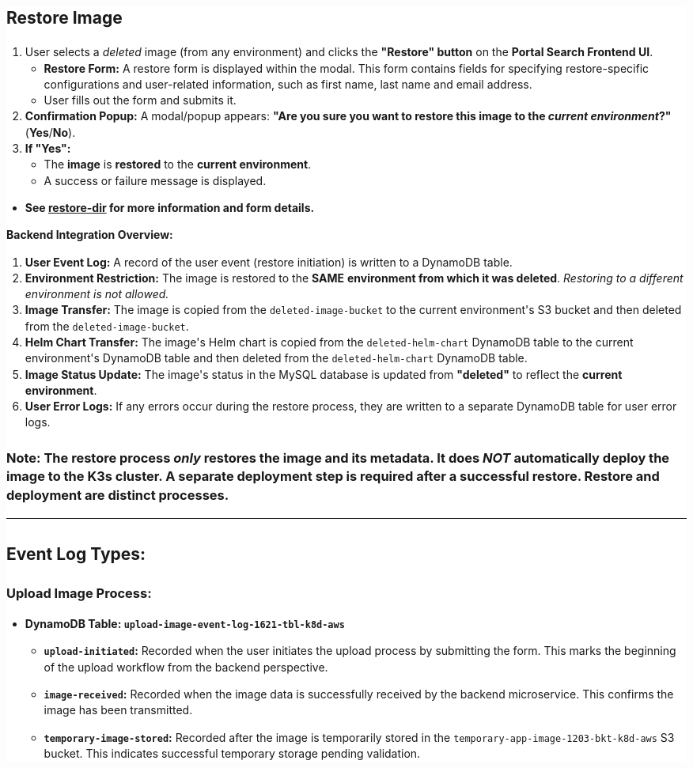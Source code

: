 ## Restore Image

1.  User selects a *deleted* image (from any environment) and clicks the **"Restore" button** on the **Portal Search Frontend UI**.
    * **Restore Form:** A restore form is displayed within the modal. This form contains fields for specifying restore-specific configurations and user-related information, such as first name, last name and email address.
    * User fills out the form and submits it.
2.  **Confirmation Popup:** A modal/popup appears: **"Are you sure you want to restore this image to the *current environment*?"** (**Yes**/**No**).
3.  **If "Yes":**
    * The **image** is **restored** to the **current environment**.
    * A success or failure message is displayed. 

* **See [restore-dir](restore-dir/README.md) for more information and form details.**

**Backend Integration Overview:**

1.  **User Event Log:** A record of the user event (restore initiation) is written to a DynamoDB table.
2.  **Environment Restriction:** The image is restored to the **SAME** **environment from which it was deleted**. *Restoring to a different environment is not allowed.*
3.  **Image Transfer:** The image is copied from the `deleted-image-bucket` to the current environment's S3 bucket and then deleted from the `deleted-image-bucket`.
4.  **Helm Chart Transfer:** The image's Helm chart is copied from the `deleted-helm-chart` DynamoDB table to the current environment's DynamoDB table and then deleted from the `deleted-helm-chart` DynamoDB table.
5.  **Image Status Update:** The image's status in the MySQL database is updated from **"deleted"** to reflect the **current environment**.
6.  **User Error Logs:** If any errors occur during the restore process, they are written to a separate DynamoDB table for user error logs.

### Note: The restore process *only* restores the image and its metadata. It does *NOT* automatically deploy the image to the K3s cluster. A separate deployment step is required after a successful restore. Restore and deployment are distinct processes.

---

## Event Log Types:

### Upload Image Process:

* **DynamoDB Table: `upload-image-event-log-1621-tbl-k8d-aws`**

    * **`upload-initiated`:** Recorded when the user initiates the upload process by submitting the form. This marks the beginning of the upload workflow from the backend perspective.

    * **`image-received`:** Recorded when the image data is successfully received by the backend microservice. This confirms the image has been transmitted.

    * **`temporary-image-stored`:** Recorded after the image is temporarily stored in the `temporary-app-image-1203-bkt-k8d-aws` S3 bucket. This indicates successful temporary storage pending validation.
